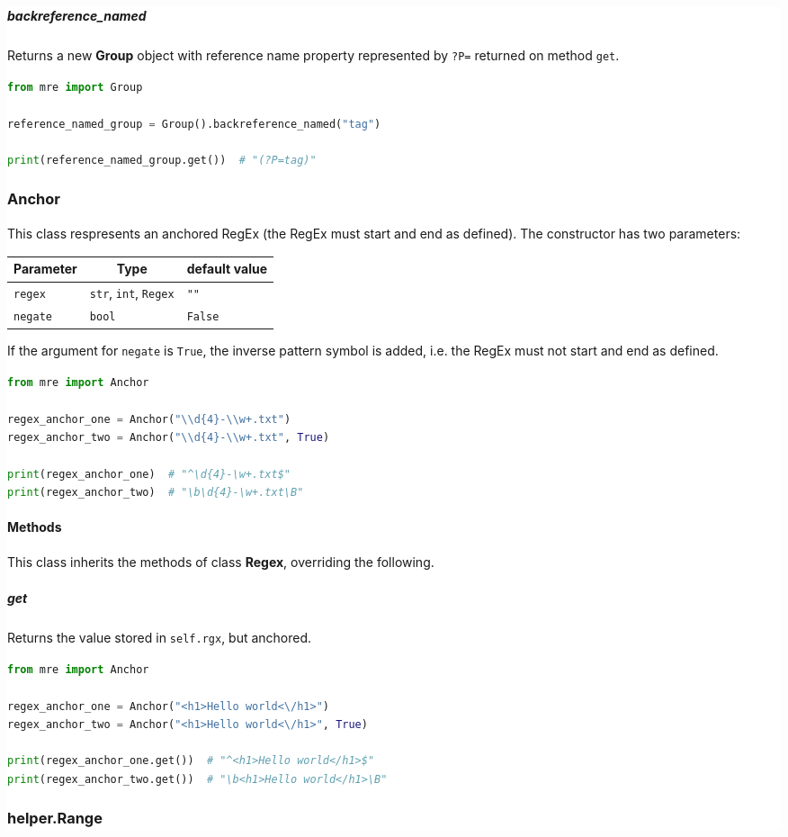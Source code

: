 ##### backreference_named

Returns a new **Group** object with reference name property represented by `?P=`
returned on method `get`.

```python
from mre import Group

reference_named_group = Group().backreference_named("tag")

print(reference_named_group.get())  # "(?P=tag)"
```

### <a name="anchor">Anchor</a>

This class respresents an anchored RegEx (the RegEx must start and end as defined).
The constructor has two parameters:

| Parameter | Type | default value |
| --------- | ---- | ------------ |
| `regex` | `str`, `int`, `Regex` | `""` |
| `negate` | `bool` | `False` |

If the argument for `negate` is `True`, the inverse pattern symbol is added, i.e. the RegEx
must not start and end as defined.

```python
from mre import Anchor

regex_anchor_one = Anchor("\\d{4}-\\w+.txt")
regex_anchor_two = Anchor("\\d{4}-\\w+.txt", True)

print(regex_anchor_one)  # "^\d{4}-\w+.txt$"
print(regex_anchor_two)  # "\b\d{4}-\w+.txt\B"
```

#### Methods

This class inherits the methods of class **Regex**, overriding the following.

##### get

Returns the value stored in `self.rgx`, but anchored.

```python
from mre import Anchor

regex_anchor_one = Anchor("<h1>Hello world<\/h1>")
regex_anchor_two = Anchor("<h1>Hello world<\/h1>", True)

print(regex_anchor_one.get())  # "^<h1>Hello world</h1>$"
print(regex_anchor_two.get())  # "\b<h1>Hello world</h1>\B"
```

### <a name="range">helper.Range</a>
